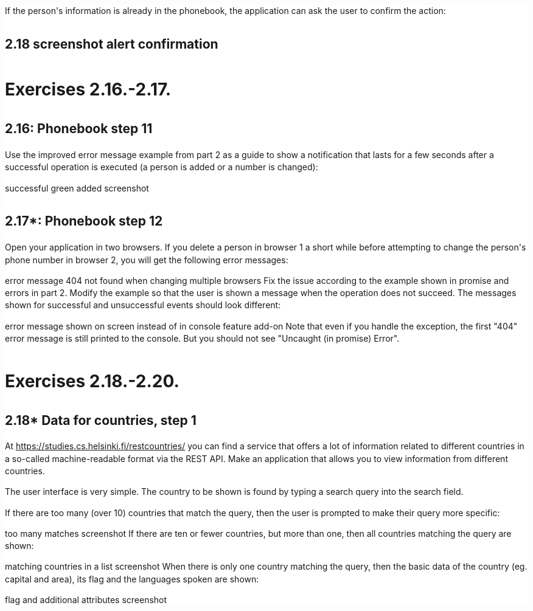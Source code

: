 If the person's information is already in the phonebook, the application can ask the user to confirm the action:

## 2.18 screenshot alert confirmation

# Exercises 2.16.-2.17.

## 2.16: Phonebook step 11

Use the improved error message example from part 2 as a guide to show a notification that lasts for a few seconds after a successful operation is executed (a person is added or a number is changed):

successful green added screenshot

## 2.17*: Phonebook step 12

Open your application in two browsers. If you delete a person in browser 1 a short while before attempting to change the person's phone number in browser 2, you will get the following error messages:

error message 404 not found when changing multiple browsers
Fix the issue according to the example shown in promise and errors in part 2. Modify the example so that the user is shown a message when the operation does not succeed. The messages shown for successful and unsuccessful events should look different:

error message shown on screen instead of in console feature add-on
Note that even if you handle the exception, the first "404" error message is still printed to the console. But you should not see "Uncaught (in promise) Error".

# Exercises 2.18.-2.20.

## 2.18* Data for countries, step 1
At https://studies.cs.helsinki.fi/restcountries/ you can find a service that offers a lot of information related to different countries in a so-called machine-readable format via the REST API. Make an application that allows you to view information from different countries.

The user interface is very simple. The country to be shown is found by typing a search query into the search field.

If there are too many (over 10) countries that match the query, then the user is prompted to make their query more specific:

too many matches screenshot
If there are ten or fewer countries, but more than one, then all countries matching the query are shown:

matching countries in a list screenshot
When there is only one country matching the query, then the basic data of the country (eg. capital and area), its flag and the languages spoken are shown:

flag and additional attributes screenshot
